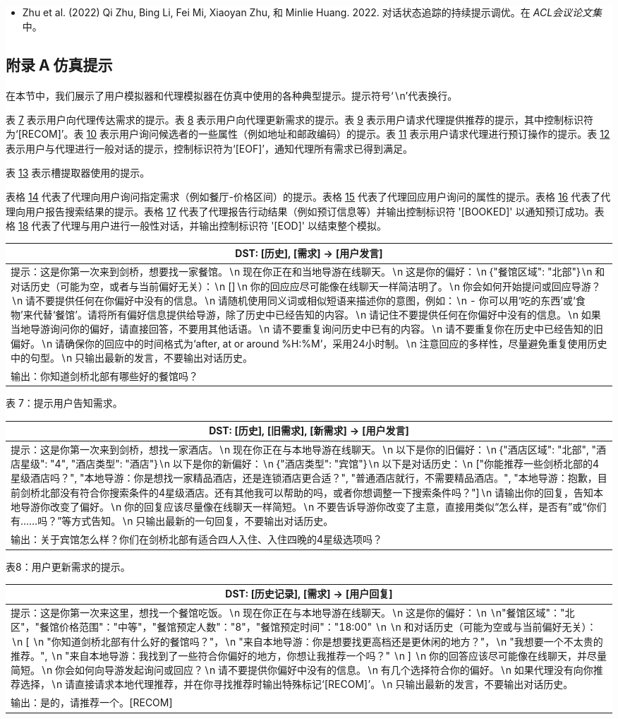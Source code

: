 +   Zhu et al. (2022) Qi Zhu, Bing Li, Fei Mi, Xiaoyan Zhu, 和 Minlie Huang. 2022. 对话状态追踪的持续提示调优。在 *ACL会议论文集* 中。

## 附录 A 仿真提示

在本节中，我们展示了用户模拟器和代理模拟器在仿真中使用的各种典型提示。提示符号‘$\backslash$n’代表换行。

表 [7](https://arxiv.org/html/2405.13037v1#A1.T7 "Table 7 ‣ Appendix A Prompts for Simulation ‣ Enhancing Dialogue State Tracking Models through LLM-backed User-Agents Simulation") 表示用户向代理传达需求的提示。表 [8](https://arxiv.org/html/2405.13037v1#A1.T8 "Table 8 ‣ Appendix A Prompts for Simulation ‣ Enhancing Dialogue State Tracking Models through LLM-backed User-Agents Simulation") 表示用户向代理更新需求的提示。表 [9](https://arxiv.org/html/2405.13037v1#A1.T9 "Table 9 ‣ Appendix A Prompts for Simulation ‣ Enhancing Dialogue State Tracking Models through LLM-backed User-Agents Simulation") 表示用户请求代理提供推荐的提示，其中控制标识符为‘[RECOM]’。表 [10](https://arxiv.org/html/2405.13037v1#A1.T10 "Table 10 ‣ Appendix A Prompts for Simulation ‣ Enhancing Dialogue State Tracking Models through LLM-backed User-Agents Simulation") 表示用户询问候选者的一些属性（例如地址和邮政编码）的提示。表 [11](https://arxiv.org/html/2405.13037v1#A1.T11 "Table 11 ‣ Appendix A Prompts for Simulation ‣ Enhancing Dialogue State Tracking Models through LLM-backed User-Agents Simulation") 表示用户请求代理进行预订操作的提示。表 [12](https://arxiv.org/html/2405.13037v1#A1.T12 "Table 12 ‣ Appendix A Prompts for Simulation ‣ Enhancing Dialogue State Tracking Models through LLM-backed User-Agents Simulation") 表示用户与代理进行一般对话的提示，控制标识符为‘[EOF]’，通知代理所有需求已得到满足。

表 [13](https://arxiv.org/html/2405.13037v1#A1.T13 "Table 13 ‣ Appendix A Prompts for Simulation ‣ Enhancing Dialogue State Tracking Models through LLM-backed User-Agents Simulation") 表示槽提取器使用的提示。

表格 [14](https://arxiv.org/html/2405.13037v1#A1.T14 "表格 14 ‣ 附录 A 模拟提示 ‣ 通过基于大型语言模型的用户代理模拟增强对话状态跟踪模型") 代表了代理向用户询问指定需求（例如餐厅-价格区间）的提示。表格 [15](https://arxiv.org/html/2405.13037v1#A1.T15 "表格 15 ‣ 附录 A 模拟提示 ‣ 通过基于大型语言模型的用户代理模拟增强对话状态跟踪模型") 代表了代理回应用户询问的属性的提示。表格 [16](https://arxiv.org/html/2405.13037v1#A1.T16 "表格 16 ‣ 附录 A 模拟提示 ‣ 通过基于大型语言模型的用户代理模拟增强对话状态跟踪模型") 代表了代理向用户报告搜索结果的提示。表格 [17](https://arxiv.org/html/2405.13037v1#A1.T17 "表格 17 ‣ 附录 A 模拟提示 ‣ 通过基于大型语言模型的用户代理模拟增强对话状态跟踪模型") 代表了代理报告行动结果（例如预订信息等）并输出控制标识符 '[BOOKED]' 以通知预订成功。表格 [18](https://arxiv.org/html/2405.13037v1#A1.T18 "表格 18 ‣ 附录 A 模拟提示 ‣ 通过基于大型语言模型的用户代理模拟增强对话状态跟踪模型") 代表了代理与用户进行一般性对话，并输出控制标识符 '[EOD]' 以结束整个模拟。

| DST: [历史], [需求] $\rightarrow$ [用户发言] |
| --- |
| 提示：这是你第一次来到剑桥，想要找一家餐馆。$\backslash$n 现在你正在和当地导游在线聊天。$\backslash$n 这是你的偏好：$\backslash$n {"餐馆区域": "北部"}$\backslash$n 和对话历史（可能为空，或者与当前偏好无关）：$\backslash$n []$\backslash$n 你的回应应尽可能像在线聊天一样简洁明了。$\backslash$n 你会如何开始提问或回应导游？$\backslash$n 请不要提供任何在你偏好中没有的信息。$\backslash$n 请随机使用同义词或相似短语来描述你的意图，例如：$\backslash$n - 你可以用‘吃的东西’或‘食物’来代替‘餐馆’。请将所有偏好信息提供给导游，除了历史中已经告知的内容。$\backslash$n 请记住不要提供任何在你偏好中没有的信息。$\backslash$n 如果当地导游询问你的偏好，请直接回答，不要用其他话语。$\backslash$n 请不要重复询问历史中已有的内容。$\backslash$n 请不要重复你在历史中已经告知的旧偏好。$\backslash$n 请确保你的回应中的时间格式为‘after, at or around %H:%M’，采用24小时制。$\backslash$n 注意回应的多样性，尽量避免重复使用历史中的句型。$\backslash$n 只输出最新的发言，不要输出对话历史。 |
| 输出：你知道剑桥北部有哪些好的餐馆吗？ |

表 7：提示用户告知需求。

| DST: [历史], [旧需求], [新需求] $\rightarrow$ [用户发言] |
| --- |
| 提示：这是你第一次来到剑桥，想找一家酒店。$\backslash$n 现在你正在与本地导游在线聊天。$\backslash$n 以下是你的旧偏好：$\backslash$n {"酒店区域": "北部", "酒店星级": "4", "酒店类型": "酒店"}$\backslash$n 以下是你的新偏好：$\backslash$n {"酒店类型": "宾馆"}$\backslash$n 以下是对话历史：$\backslash$n ["你能推荐一些剑桥北部的4星级酒店吗？", "本地导游：你是想找一家精品酒店，还是连锁酒店更合适？", "普通酒店就行，不需要精品酒店。", "本地导游：抱歉，目前剑桥北部没有符合你搜索条件的4星级酒店。还有其他我可以帮助的吗，或者你想调整一下搜索条件吗？"]$\backslash$n 请输出你的回复，告知本地导游你改变了偏好。$\backslash$n 你的回复应该尽量像在线聊天一样简短。$\backslash$n 不要告诉导游你改变了主意，直接用类似“怎么样，是否有”或“你们有……吗？”等方式告知。$\backslash$n 只输出最新的一句回复，不要输出对话历史。 |
| 输出：关于宾馆怎么样？你们在剑桥北部有适合四人入住、入住四晚的4星级选项吗？ |

表8：用户更新需求的提示。

| DST: [历史记录], [需求] $\rightarrow$ [用户回复] |
| --- |
| 提示：这是你第一次来这里，想找一个餐馆吃饭。$\backslash$n 现在你正在与本地导游在线聊天。$\backslash$n 这是你的偏好：$\backslash$n $\backslash$n"餐馆区域"："北区"，"餐馆价格范围"："中等"，"餐馆预定人数"："8"，"餐馆预定时间"："18:00" $\backslash$n $\backslash$n 和对话历史（可能为空或与当前偏好无关）：$\backslash$n [ $\backslash$n "你知道剑桥北部有什么好的餐馆吗？"，$\backslash$n "来自本地导游：你是想要找更高档还是更休闲的地方？"，$\backslash$n "我想要一个不太贵的推荐。", $\backslash$n "来自本地导游：我找到了一些符合你偏好的地方，你想让我推荐一个吗？" $\backslash$n ] $\backslash$n 你的回答应该尽可能像在线聊天，并尽量简短。$\backslash$n 你会如何向导游发起询问或回应？$\backslash$n 请不要提供你偏好中没有的信息。$\backslash$n 有几个选择符合你的偏好。$\backslash$n 如果代理没有向你推荐选择，$\backslash$n 请直接请求本地代理推荐，并在你寻找推荐时输出特殊标记‘[RECOM]’。$\backslash$n 只输出最新的发言，不要输出对话历史。 |
| 输出：是的，请推荐一个。[RECOM] |

